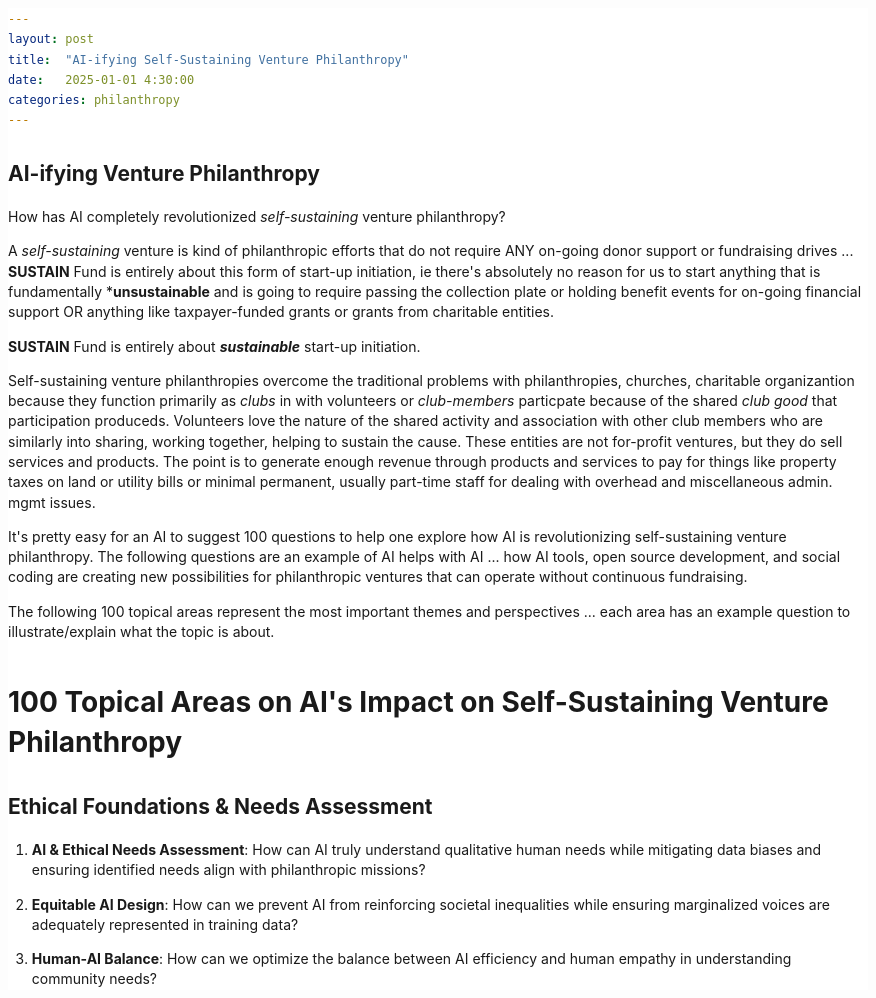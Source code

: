 ```yaml
---
layout: post
title:  "AI-ifying Self-Sustaining Venture Philanthropy"
date:   2025-01-01 4:30:00
categories: philanthropy
---
```



## AI-ifying Venture Philanthropy

How has AI completely revolutionized *self-sustaining* venture philanthropy?

A *self-sustaining* venture is kind of philanthropic efforts that do not require ANY on-going donor support or fundraising drives ... **SUSTAIN** Fund is entirely about this form of start-up initiation, ie there's absolutely no reason for us to start anything that is fundamentally ***unsustainable** and is going to require passing the collection plate or holding benefit events for on-going financial support OR anything like taxpayer-funded grants or grants from charitable entities. 

**SUSTAIN** Fund is entirely about ***sustainable*** start-up initiation.

Self-sustaining venture philanthropies overcome the traditional problems with philanthropies, churches, charitable organizantion because they function primarily as *clubs* in with volunteers or *club-members* particpate because of the shared *club good* that participation produceds. Volunteers love the nature of the shared activity and association with other club members who are similarly into sharing, working together, helping to sustain the cause. These entities are not for-profit ventures, but they do sell services and products. The point is to generate enough revenue through products and services to pay for things like property taxes on land or utility bills or minimal permanent, usually part-time staff for dealing with overhead and miscellaneous admin. mgmt issues.

It's pretty easy for an AI to suggest 100 questions to help one explore how AI is revolutionizing self-sustaining venture philanthropy. The following questions are an example of AI helps with AI ... how AI tools, open source development, and social coding are creating new possibilities for philanthropic ventures that can operate without continuous fundraising.

The following 100 topical areas represent the most important themes and perspectives ... each area has an example question to illustrate/explain what the topic is about.

# 100 Topical Areas on AI's Impact on Self-Sustaining Venture Philanthropy

## Ethical Foundations & Needs Assessment

1. **AI & Ethical Needs Assessment**: How can AI truly understand qualitative human needs while mitigating data biases and ensuring identified needs align with philanthropic missions?

2. **Equitable AI Design**: How can we prevent AI from reinforcing societal inequalities while ensuring marginalized voices are adequately represented in training data?

3. **Human-AI Balance**: How can we optimize the balance between AI efficiency and human empathy in understanding community needs?
